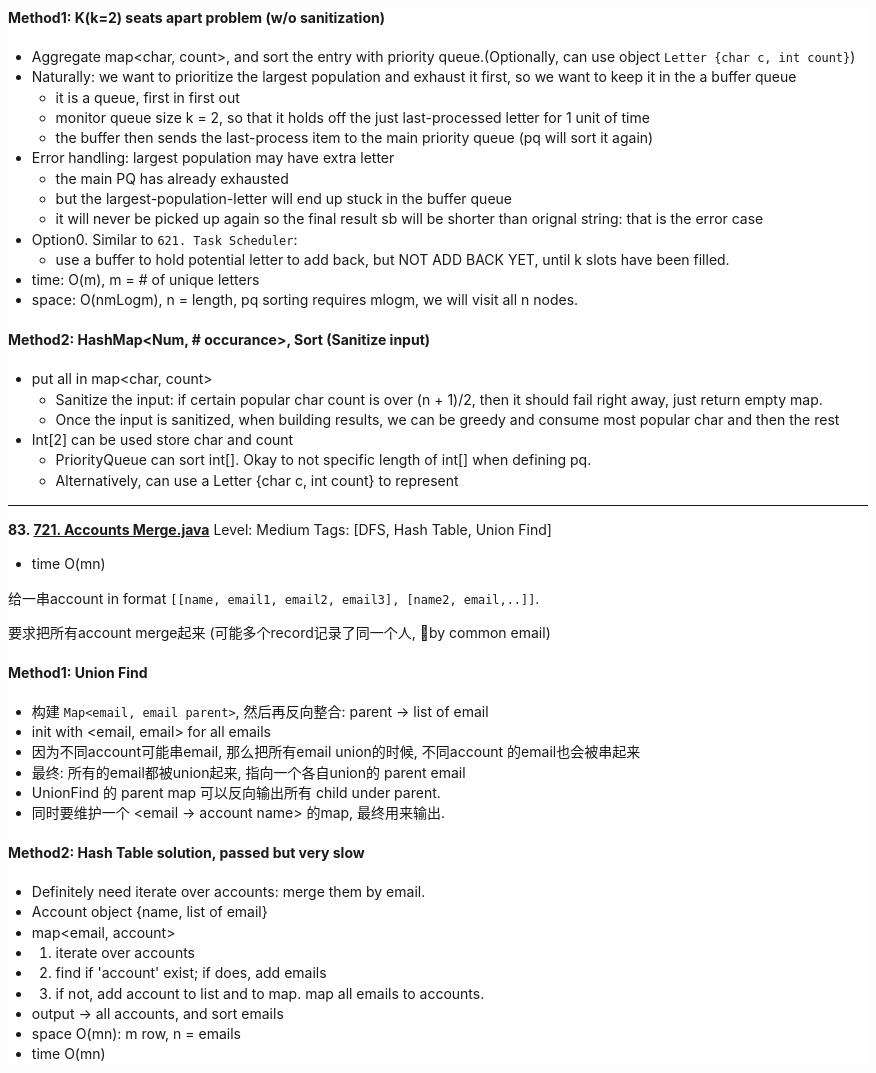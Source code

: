 #### Method1: K(k=2) seats apart problem (w/o sanitization)
- Aggregate map<char, count>, and sort the entry with priority queue.(Optionally, can use object `Letter {char c, int count}`)
- Naturally: we want to prioritize the largest population and exhaust it first, so we want to keep it in the a buffer queue
    - it is a queue, first in first out
    - monitor queue size k = 2, so that it holds off the just last-processed letter for 1 unit of time
    - the buffer then sends the last-process item to the main priority queue (pq will sort it again)
- Error handling: largest population may have extra letter
    - the main PQ has already exhausted
    - but the largest-population-letter will end up stuck in the buffer queue
    - it will never be picked up again so the final result sb will be shorter than orignal string: that is the error case
- Option0. Similar to `621. Task Scheduler`:
    - use a buffer to hold potential letter to add back, but NOT ADD BACK YET, until k slots have been filled.
- time: O(m), m = # of unique letters
- space: O(nmLogm), n = length, pq sorting requires mlogm, we will visit all n nodes.

#### Method2: HashMap<Num, # occurance>, Sort (Sanitize input)
- put all in map<char, count>
    - Sanitize the input: if certain popular char count is over (n + 1)/2, then it should fail right away, just return empty map.
    - Once the input is sanitized, when building results, we can be greedy and consume most popular char and then the rest 
- Int[2] can be used store char and count 
    - PriorityQueue can sort int[]. Okay to not specific length of int[] when defining pq.
    - Alternatively, can use a Letter {char c, int count} to represent





---

**83. [721. Accounts Merge.java](https://github.com/awangdev/LintCode/blob/master/Java/721.%20Accounts%20Merge.java)**      Level: Medium      Tags: [DFS, Hash Table, Union Find]
      
- time O(mn)

给一串account in format `[[name, email1, email2, email3], [name2, email,..]]`. 

要求把所有account merge起来 (可能多个record记录了同一个人, by common email)


#### Method1: Union Find
- 构建 `Map<email, email parent>`, 然后再反向整合: parent -> list of email
- init with <email, email> for all emails
- 因为不同account可能串email, 那么把所有email union的时候, 不同account 的email也会被串起来
- 最终: 所有的email都被union起来, 指向一个各自union的 parent email
- UnionFind 的 parent map 可以反向输出所有  child under parent.
- 同时要维护一个 <email -> account name> 的map, 最终用来输出.

#### Method2: Hash Table solution, passed but very slow
- Definitely need iterate over accounts: merge them by email.
- Account object {name, list of email}
- map<email, account>
- 1. iterate over accounts
- 2. find if 'account' exist;  if does, add emails
- 3. if not, add account to list and to map. map all emails to accounts.
- output -> all accounts, and sort emails
- space O(mn): m row, n = emails
- time O(mn)
